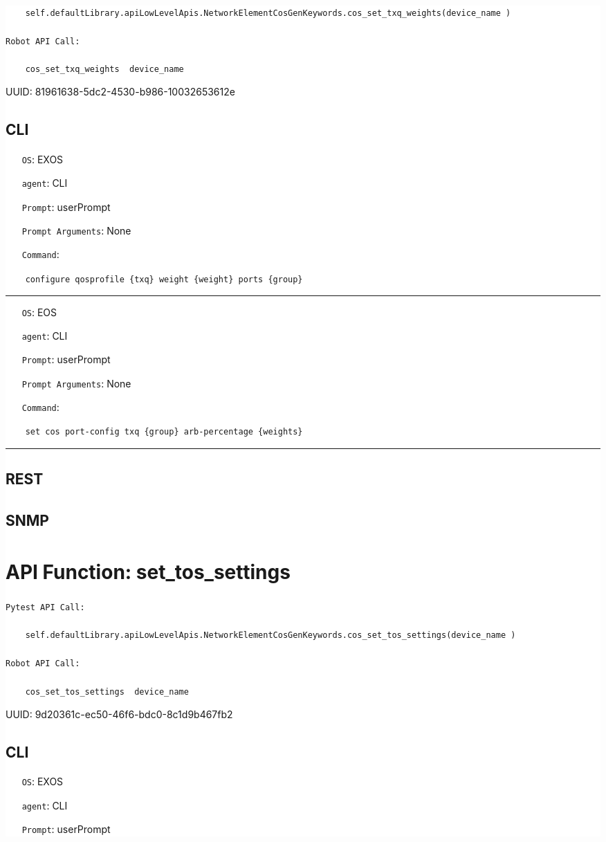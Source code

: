 		self.defaultLibrary.apiLowLevelApis.NetworkElementCosGenKeywords.cos_set_txq_weights(device_name )

	Robot API Call: 

		cos_set_txq_weights  device_name  

UUID: 81961638-5dc2-4530-b986-10032653612e
## CLI
&nbsp;&nbsp;&nbsp;&nbsp;&nbsp;&nbsp;`OS`: EXOS

&nbsp;&nbsp;&nbsp;&nbsp;&nbsp;&nbsp;`agent`: CLI

&nbsp;&nbsp;&nbsp;&nbsp;&nbsp;&nbsp;`Prompt`: userPrompt

&nbsp;&nbsp;&nbsp;&nbsp;&nbsp;&nbsp;`Prompt Arguments`: None

&nbsp;&nbsp;&nbsp;&nbsp;&nbsp;&nbsp;`Command`:

		configure qosprofile {txq} weight {weight} ports {group}

----------------------------------------------


&nbsp;&nbsp;&nbsp;&nbsp;&nbsp;&nbsp;`OS`: EOS

&nbsp;&nbsp;&nbsp;&nbsp;&nbsp;&nbsp;`agent`: CLI

&nbsp;&nbsp;&nbsp;&nbsp;&nbsp;&nbsp;`Prompt`: userPrompt

&nbsp;&nbsp;&nbsp;&nbsp;&nbsp;&nbsp;`Prompt Arguments`: None

&nbsp;&nbsp;&nbsp;&nbsp;&nbsp;&nbsp;`Command`:

		set cos port-config txq {group} arb-percentage {weights}

----------------------------------------------


## REST
## SNMP
# API Function: set_tos_settings
	Pytest API Call: 

		self.defaultLibrary.apiLowLevelApis.NetworkElementCosGenKeywords.cos_set_tos_settings(device_name )

	Robot API Call: 

		cos_set_tos_settings  device_name  

UUID: 9d20361c-ec50-46f6-bdc0-8c1d9b467fb2
## CLI
&nbsp;&nbsp;&nbsp;&nbsp;&nbsp;&nbsp;`OS`: EXOS

&nbsp;&nbsp;&nbsp;&nbsp;&nbsp;&nbsp;`agent`: CLI

&nbsp;&nbsp;&nbsp;&nbsp;&nbsp;&nbsp;`Prompt`: userPrompt
